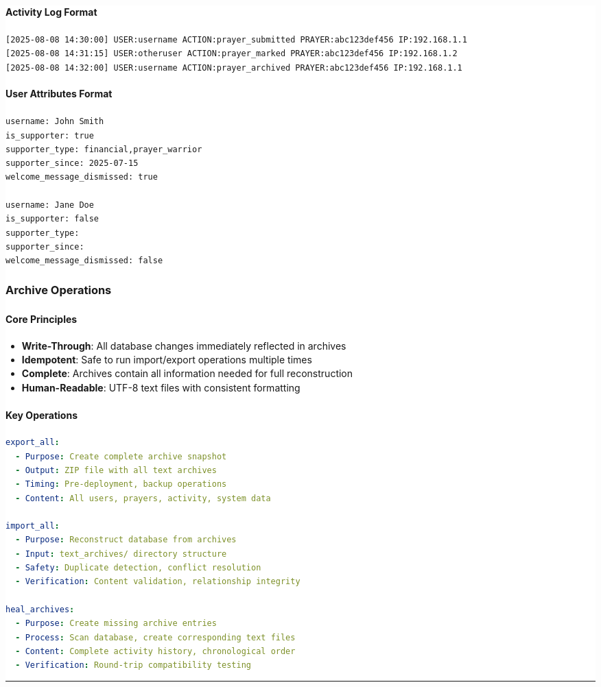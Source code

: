 #### Activity Log Format
```
[2025-08-08 14:30:00] USER:username ACTION:prayer_submitted PRAYER:abc123def456 IP:192.168.1.1
[2025-08-08 14:31:15] USER:otheruser ACTION:prayer_marked PRAYER:abc123def456 IP:192.168.1.2
[2025-08-08 14:32:00] USER:username ACTION:prayer_archived PRAYER:abc123def456 IP:192.168.1.1
```

#### User Attributes Format
```
username: John Smith
is_supporter: true
supporter_type: financial,prayer_warrior
supporter_since: 2025-07-15
welcome_message_dismissed: true

username: Jane Doe
is_supporter: false
supporter_type: 
supporter_since: 
welcome_message_dismissed: false
```

### Archive Operations

#### Core Principles
- **Write-Through**: All database changes immediately reflected in archives
- **Idempotent**: Safe to run import/export operations multiple times
- **Complete**: Archives contain all information needed for full reconstruction
- **Human-Readable**: UTF-8 text files with consistent formatting

#### Key Operations
```yaml
export_all:
  - Purpose: Create complete archive snapshot
  - Output: ZIP file with all text archives
  - Timing: Pre-deployment, backup operations
  - Content: All users, prayers, activity, system data

import_all:
  - Purpose: Reconstruct database from archives
  - Input: text_archives/ directory structure
  - Safety: Duplicate detection, conflict resolution
  - Verification: Content validation, relationship integrity

heal_archives:
  - Purpose: Create missing archive entries
  - Process: Scan database, create corresponding text files
  - Content: Complete activity history, chronological order
  - Verification: Round-trip compatibility testing
```

---
